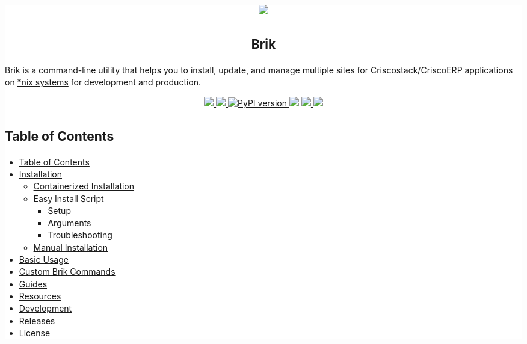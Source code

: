 <div align="center">
	<picture>
		<source media="(prefers-color-scheme: dark)" srcset="https://anikets_0612@bitbucket.org/criscoconsultingin/design/raw/master/logos/png/brik-logo-dark.png">
		<img src="https://anikets_0612@bitbucket.org/criscoconsultingin/design/raw/master/logos/png/brik-logo.png" height="128">
	</picture>
	<h2>Brik</h2>
</div>

Brik is a command-line utility that helps you to install, update, and manage multiple sites for Criscostack/CriscoERP applications on [*nix systems](https://en.wikipedia.org/wiki/Unix-like) for development and production.

<div align="center">
	<a target="_blank" href="https://www.python.org/downloads/" title="Python version">
		<img src="https://img.shields.io/badge/python-%3E=_3.7-green.svg">
	</a>
	<a target="_blank" href="https://app.travis-ci.com/github/criscostack/brik" title="CI Status">
		<img src="https://app.travis-ci.com/criscostack/brik.svg?branch=develop">
	</a>
	<a target="_blank" href="https://pypi.org/project/criscostack-brik" title="PyPI Version">
		<img src="https://badge.fury.io/py/criscostack-brik.svg" alt="PyPI version">
	</a>
	<a target="_blank" title="Platform Compatibility">
		<img src="https://img.shields.io/badge/platform-linux%20%7C%20osx-blue">
	</a>
	<a target="_blank" href="https://app.fossa.com/projects/git%2Bgithub.com%2Fcriscostack%2Fbrik?ref=badge_shield" title="FOSSA Status">
		<img src="https://app.fossa.com/api/projects/git%2Bgithub.com%2Fcriscostack%2Fbrik.svg?type=shield">
	</a>
	<a target="_blank" href="#LICENSE" title="License: GPLv3">
		<img src="https://img.shields.io/badge/License-GPLv3-blue.svg">
	</a>
</div>

## Table of Contents

- [Table of Contents](#table-of-contents)
- [Installation](#installation)
	- [Containerized Installation](#containerized-installation)
	- [Easy Install Script](#easy-install-script)
		- [Setup](#setup)
		- [Arguments](#arguments)
		- [Troubleshooting](#troubleshooting)
	- [Manual Installation](#manual-installation)
- [Basic Usage](#basic-usage)
- [Custom Brik Commands](#custom-brik-commands)
- [Guides](#guides)
- [Resources](#resources)
- [Development](#development)
- [Releases](#releases)
- [License](#license)
